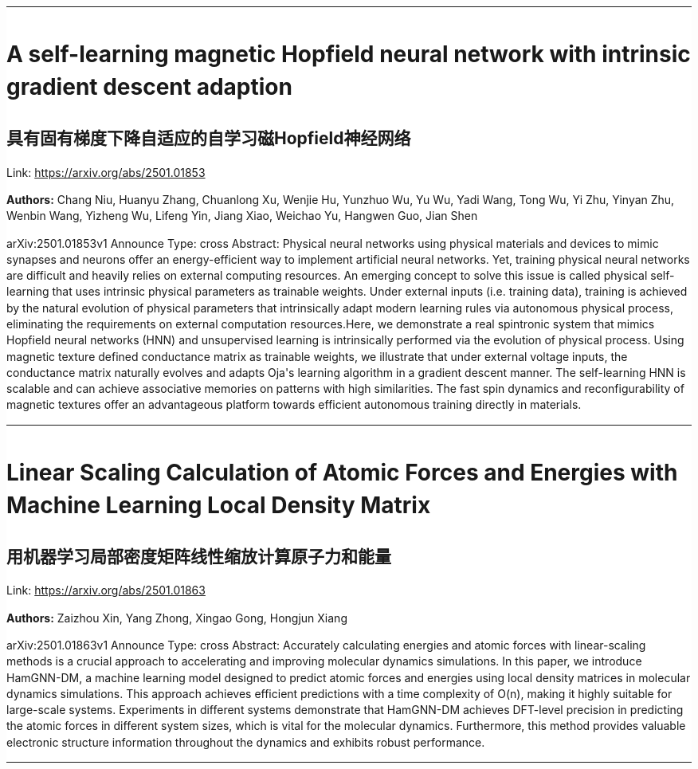 
---
# A self-learning magnetic Hopfield neural network with intrinsic gradient descent adaption

## 具有固有梯度下降自适应的自学习磁Hopfield神经网络

Link: https://arxiv.org/abs/2501.01853

**Authors:** Chang Niu, Huanyu Zhang, Chuanlong Xu, Wenjie Hu, Yunzhuo Wu, Yu Wu, Yadi Wang, Tong Wu, Yi Zhu, Yinyan Zhu, Wenbin Wang, Yizheng Wu, Lifeng Yin, Jiang Xiao, Weichao Yu, Hangwen Guo, Jian Shen

arXiv:2501.01853v1 Announce Type: cross 
Abstract: Physical neural networks using physical materials and devices to mimic synapses and neurons offer an energy-efficient way to implement artificial neural networks. Yet, training physical neural networks are difficult and heavily relies on external computing resources. An emerging concept to solve this issue is called physical self-learning that uses intrinsic physical parameters as trainable weights. Under external inputs (i.e. training data), training is achieved by the natural evolution of physical parameters that intrinsically adapt modern learning rules via autonomous physical process, eliminating the requirements on external computation resources.Here, we demonstrate a real spintronic system that mimics Hopfield neural networks (HNN) and unsupervised learning is intrinsically performed via the evolution of physical process. Using magnetic texture defined conductance matrix as trainable weights, we illustrate that under external voltage inputs, the conductance matrix naturally evolves and adapts Oja's learning algorithm in a gradient descent manner. The self-learning HNN is scalable and can achieve associative memories on patterns with high similarities. The fast spin dynamics and reconfigurability of magnetic textures offer an advantageous platform towards efficient autonomous training directly in materials.


---
# Linear Scaling Calculation of Atomic Forces and Energies with Machine Learning Local Density Matrix

## 用机器学习局部密度矩阵线性缩放计算原子力和能量

Link: https://arxiv.org/abs/2501.01863

**Authors:** Zaizhou Xin, Yang Zhong, Xingao Gong, Hongjun Xiang

arXiv:2501.01863v1 Announce Type: cross 
Abstract: Accurately calculating energies and atomic forces with linear-scaling methods is a crucial approach to accelerating and improving molecular dynamics simulations. In this paper, we introduce HamGNN-DM, a machine learning model designed to predict atomic forces and energies using local density matrices in molecular dynamics simulations. This approach achieves efficient predictions with a time complexity of O(n), making it highly suitable for large-scale systems. Experiments in different systems demonstrate that HamGNN-DM achieves DFT-level precision in predicting the atomic forces in different system sizes, which is vital for the molecular dynamics. Furthermore, this method provides valuable electronic structure information throughout the dynamics and exhibits robust performance.


---